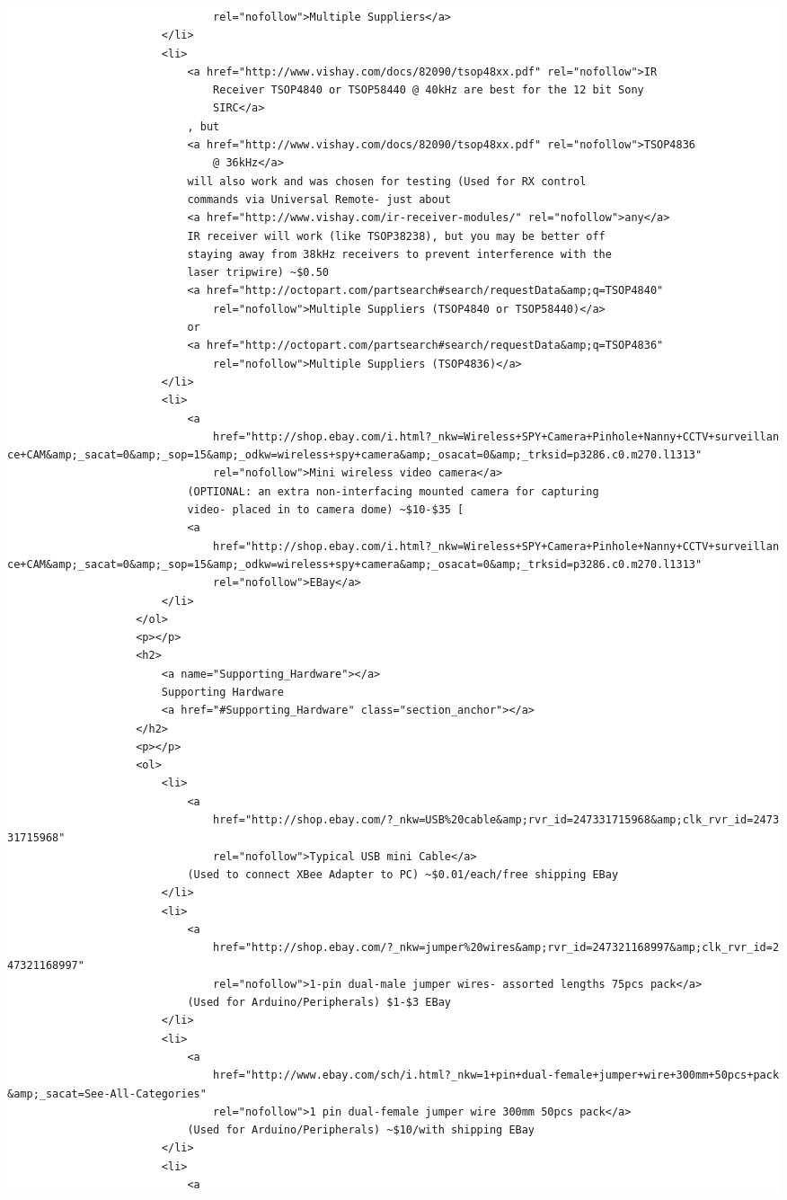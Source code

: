 									rel="nofollow">Multiple Suppliers</a>
							</li>
							<li>
								<a href="http://www.vishay.com/docs/82090/tsop48xx.pdf" rel="nofollow">IR
									Receiver TSOP4840 or TSOP58440 @ 40kHz are best for the 12 bit Sony
									SIRC</a>
								, but
								<a href="http://www.vishay.com/docs/82090/tsop48xx.pdf" rel="nofollow">TSOP4836
									@ 36kHz</a>
								will also work and was chosen for testing (Used for RX control
								commands via Universal Remote- just about
								<a href="http://www.vishay.com/ir-receiver-modules/" rel="nofollow">any</a>
								IR receiver will work (like TSOP38238), but you may be better off
								staying away from 38kHz receivers to prevent interference with the
								laser tripwire) ~$0.50
								<a href="http://octopart.com/partsearch#search/requestData&amp;q=TSOP4840"
									rel="nofollow">Multiple Suppliers (TSOP4840 or TSOP58440)</a>
								or
								<a href="http://octopart.com/partsearch#search/requestData&amp;q=TSOP4836"
									rel="nofollow">Multiple Suppliers (TSOP4836)</a>
							</li>
							<li>
								<a
									href="http://shop.ebay.com/i.html?_nkw=Wireless+SPY+Camera+Pinhole+Nanny+CCTV+surveillance+CAM&amp;_sacat=0&amp;_sop=15&amp;_odkw=wireless+spy+camera&amp;_osacat=0&amp;_trksid=p3286.c0.m270.l1313"
									rel="nofollow">Mini wireless video camera</a>
								(OPTIONAL: an extra non-interfacing mounted camera for capturing
								video- placed in to camera dome) ~$10-$35 [
								<a
									href="http://shop.ebay.com/i.html?_nkw=Wireless+SPY+Camera+Pinhole+Nanny+CCTV+surveillance+CAM&amp;_sacat=0&amp;_sop=15&amp;_odkw=wireless+spy+camera&amp;_osacat=0&amp;_trksid=p3286.c0.m270.l1313"
									rel="nofollow">EBay</a>
							</li>
						</ol>
						<p></p>
						<h2>
							<a name="Supporting_Hardware"></a>
							Supporting Hardware
							<a href="#Supporting_Hardware" class="section_anchor"></a>
						</h2>
						<p></p>
						<ol>
							<li>
								<a
									href="http://shop.ebay.com/?_nkw=USB%20cable&amp;rvr_id=247331715968&amp;clk_rvr_id=247331715968"
									rel="nofollow">Typical USB mini Cable</a>
								(Used to connect XBee Adapter to PC) ~$0.01/each/free shipping EBay
							</li>
							<li>
								<a
									href="http://shop.ebay.com/?_nkw=jumper%20wires&amp;rvr_id=247321168997&amp;clk_rvr_id=247321168997"
									rel="nofollow">1-pin dual-male jumper wires- assorted lengths 75pcs pack</a>
								(Used for Arduino/Peripherals) $1-$3 EBay
							</li>
							<li>
								<a
									href="http://www.ebay.com/sch/i.html?_nkw=1+pin+dual-female+jumper+wire+300mm+50pcs+pack&amp;_sacat=See-All-Categories"
									rel="nofollow">1 pin dual-female jumper wire 300mm 50pcs pack</a>
								(Used for Arduino/Peripherals) ~$10/with shipping EBay
							</li>
							<li>
								<a
